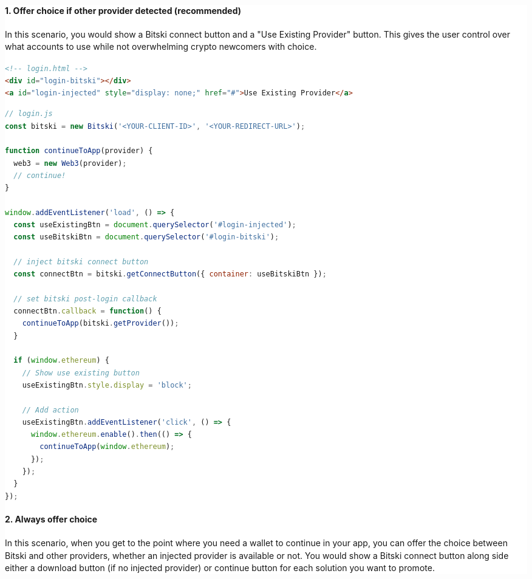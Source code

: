 #### 1. Offer choice if other provider detected (recommended)

In this scenario, you would show a Bitski connect button and a "Use Existing Provider" button. This gives the user control over what accounts to use while not overwhelming crypto newcomers with choice.

```html
<!-- login.html -->
<div id="login-bitski"></div>
<a id="login-injected" style="display: none;" href="#">Use Existing Provider</a>
```

```javascript
// login.js
const bitski = new Bitski('<YOUR-CLIENT-ID>', '<YOUR-REDIRECT-URL>');

function continueToApp(provider) {
  web3 = new Web3(provider);
  // continue!
}

window.addEventListener('load', () => {
  const useExistingBtn = document.querySelector('#login-injected');
  const useBitskiBtn = document.querySelector('#login-bitski');

  // inject bitski connect button
  const connectBtn = bitski.getConnectButton({ container: useBitskiBtn });

  // set bitski post-login callback
  connectBtn.callback = function() {
    continueToApp(bitski.getProvider());
  }

  if (window.ethereum) {
    // Show use existing button
    useExistingBtn.style.display = 'block';

    // Add action
    useExistingBtn.addEventListener('click', () => {
      window.ethereum.enable().then(() => {
        continueToApp(window.ethereum);
      });
    });
  }
});
```

#### 2. Always offer choice

In this scenario, when you get to the point where you need a wallet to continue in your app, you can offer the choice between Bitski and other providers, whether an injected provider is available or not.
You would show a Bitski connect button along side either a download button (if no injected provider) or continue button for each solution you want to promote.
